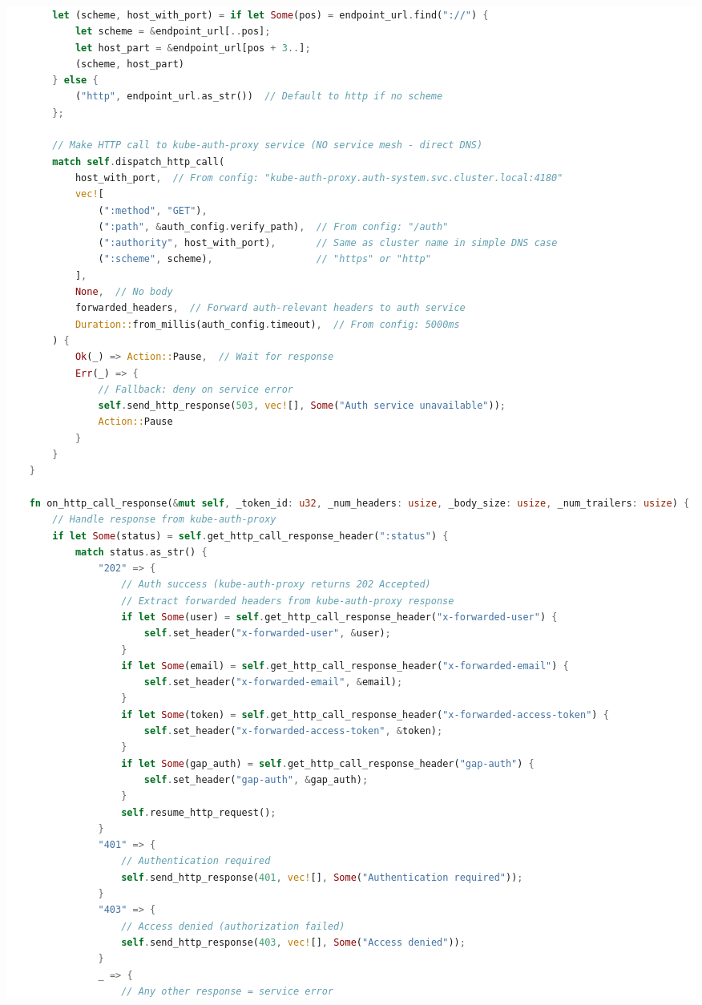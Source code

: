 ```rust
        let (scheme, host_with_port) = if let Some(pos) = endpoint_url.find("://") {
            let scheme = &endpoint_url[..pos];
            let host_part = &endpoint_url[pos + 3..];
            (scheme, host_part)
        } else {
            ("http", endpoint_url.as_str())  // Default to http if no scheme
        };
        
        // Make HTTP call to kube-auth-proxy service (NO service mesh - direct DNS)
        match self.dispatch_http_call(
            host_with_port,  // From config: "kube-auth-proxy.auth-system.svc.cluster.local:4180"
            vec![
                (":method", "GET"),
                (":path", &auth_config.verify_path),  // From config: "/auth"
                (":authority", host_with_port),       // Same as cluster name in simple DNS case
                (":scheme", scheme),                  // "https" or "http"
            ],
            None,  // No body
            forwarded_headers,  // Forward auth-relevant headers to auth service
            Duration::from_millis(auth_config.timeout),  // From config: 5000ms
        ) {
            Ok(_) => Action::Pause,  // Wait for response
            Err(_) => {
                // Fallback: deny on service error
                self.send_http_response(503, vec![], Some("Auth service unavailable"));
                Action::Pause
            }
        }
    }
    
    fn on_http_call_response(&mut self, _token_id: u32, _num_headers: usize, _body_size: usize, _num_trailers: usize) {
        // Handle response from kube-auth-proxy
        if let Some(status) = self.get_http_call_response_header(":status") {
            match status.as_str() {
                "202" => {
                    // Auth success (kube-auth-proxy returns 202 Accepted)
                    // Extract forwarded headers from kube-auth-proxy response
                    if let Some(user) = self.get_http_call_response_header("x-forwarded-user") {
                        self.set_header("x-forwarded-user", &user);
                    }
                    if let Some(email) = self.get_http_call_response_header("x-forwarded-email") {
                        self.set_header("x-forwarded-email", &email);
                    }
                    if let Some(token) = self.get_http_call_response_header("x-forwarded-access-token") {
                        self.set_header("x-forwarded-access-token", &token);
                    }
                    if let Some(gap_auth) = self.get_http_call_response_header("gap-auth") {
                        self.set_header("gap-auth", &gap_auth);
                    }
                    self.resume_http_request();
                }
                "401" => {
                    // Authentication required
                    self.send_http_response(401, vec![], Some("Authentication required"));
                }
                "403" => {
                    // Access denied (authorization failed)
                    self.send_http_response(403, vec![], Some("Access denied"));
                }
                _ => {
                    // Any other response = service error
```